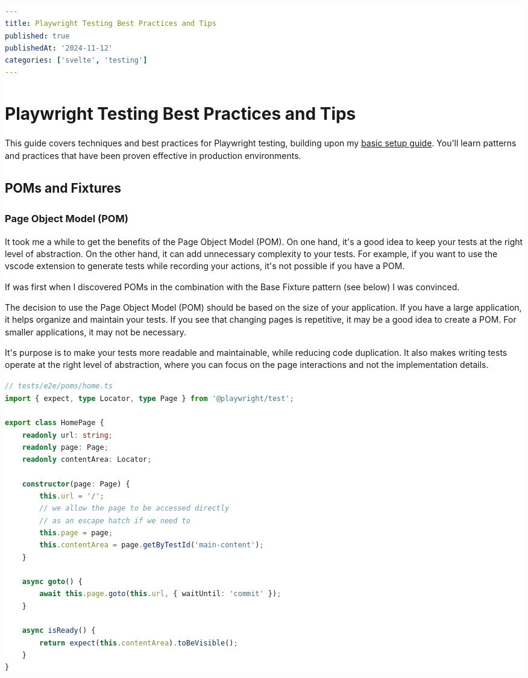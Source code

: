 ```yaml
---
title: Playwright Testing Best Practices and Tips
published: true
publishedAt: '2024-11-12'
categories: ['svelte', 'testing']
---
```


# Playwright Testing Best Practices and Tips

This guide covers techniques and best practices for Playwright testing, building upon my [basic setup guide](/blog/end-to-end-testing). You'll learn patterns and practices that have been proven effective in production environments.

## POMs and Fixtures

### Page Object Model (POM)

It took me a while to get the benefits of the Page Object Model (POM). On one hand, it's a good idea to keep your tests at the right level of abstraction. On the other hand, it can add unnecessary complexity to your tests. For example, if you want to use the vscode extension to generate tests while recording your actions, it's not possible if you have a POM.

If was first when I discovered POMs in the combination with the Base Fixture pattern (see below) I was convinced.

The decision to use the Page Object Model (POM) should be based on the size of your application. If you have a large application, it helps organize and maintain your tests. If you see that changing pages is repetitive, it may be a good idea to create a POM. For smaller applications, it may not be necessary.

It's purpose is to make your tests more readable and maintainable, while reducing code duplication. It also makes writing tests operate at the right level of abstraction, where you can focus on the page interactions and not the implementation details.

```ts
// tests/e2e/poms/home.ts
import { expect, type Locator, type Page } from '@playwright/test';

export class HomePage {
	readonly url: string;
	readonly page: Page;
	readonly contentArea: Locator;

	constructor(page: Page) {
		this.url = '/';
		// we allow the page to be accessed directly
		// as an escape hatch if we need to
		this.page = page;
		this.contentArea = page.getByTestId('main-content');
	}

	async goto() {
		await this.page.goto(this.url, { waitUntil: 'commit' });
	}

	async isReady() {
		return expect(this.contentArea).toBeVisible();
	}
}
```
